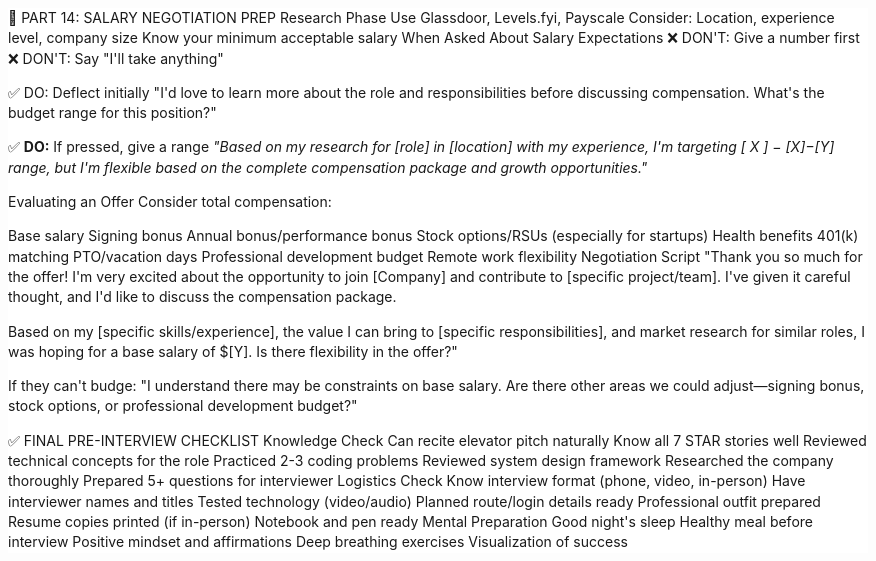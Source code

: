 💼 PART 14: SALARY NEGOTIATION PREP
Research Phase
Use Glassdoor, Levels.fyi, Payscale
Consider: Location, experience level, company size
Know your minimum acceptable salary
When Asked About Salary Expectations
❌ DON'T: Give a number first ❌ DON'T: Say "I'll take anything"

✅ DO: Deflect initially "I'd love to learn more about the role and responsibilities before discussing compensation. What's the budget range for this position?"

✅ **DO:** If pressed, give a range *"Based on my research for [role] in [location] with my experience, I'm targeting 
[
X
]
−
[X]−[Y] range, but I'm flexible based on the complete compensation package and growth opportunities."*

Evaluating an Offer
Consider total compensation:

Base salary
Signing bonus
Annual bonus/performance bonus
Stock options/RSUs (especially for startups)
Health benefits
401(k) matching
PTO/vacation days
Professional development budget
Remote work flexibility
Negotiation Script
"Thank you so much for the offer! I'm very excited about the opportunity to join [Company] and contribute to [specific project/team]. I've given it careful thought, and I'd like to discuss the compensation package.

Based on my [specific skills/experience], the value I can bring to [specific responsibilities], and market research for similar roles, I was hoping for a base salary of $[Y]. Is there flexibility in the offer?"

If they can't budge: "I understand there may be constraints on base salary. Are there other areas we could adjust—signing bonus, stock options, or professional development budget?"

✅ FINAL PRE-INTERVIEW CHECKLIST
Knowledge Check
 Can recite elevator pitch naturally
 Know all 7 STAR stories well
 Reviewed technical concepts for the role
 Practiced 2-3 coding problems
 Reviewed system design framework
 Researched the company thoroughly
 Prepared 5+ questions for interviewer
Logistics Check
 Know interview format (phone, video, in-person)
 Have interviewer names and titles
 Tested technology (video/audio)
 Planned route/login details ready
 Professional outfit prepared
 Resume copies printed (if in-person)
 Notebook and pen ready
Mental Preparation
 Good night's sleep
 Healthy meal before interview
 Positive mindset and affirmations
 Deep breathing exercises
 Visualization of success